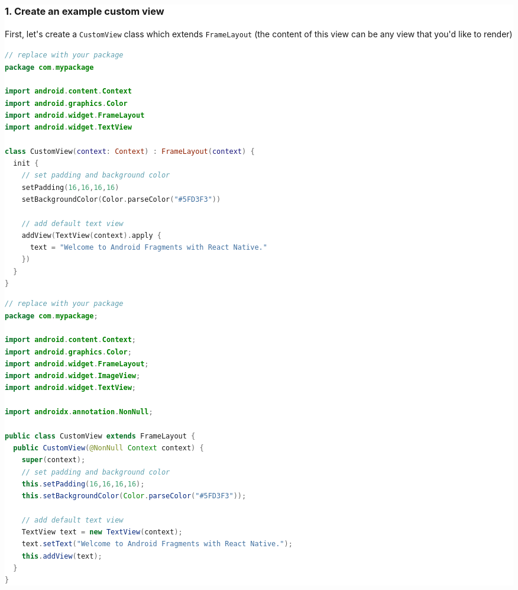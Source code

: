 ### 1. Create an example custom view

First, let's create a `CustomView` class which extends `FrameLayout` (the content of this view can be any view that you'd like to render)

<Tabs groupId="android-language" queryString defaultValue={constants.defaultAndroidLanguage} values={constants.androidLanguages}>
<TabItem value="kotlin">

```kotlin title="CustomView.kt"
// replace with your package
package com.mypackage

import android.content.Context
import android.graphics.Color
import android.widget.FrameLayout
import android.widget.TextView

class CustomView(context: Context) : FrameLayout(context) {
  init {
    // set padding and background color
    setPadding(16,16,16,16)
    setBackgroundColor(Color.parseColor("#5FD3F3"))

    // add default text view
    addView(TextView(context).apply {
      text = "Welcome to Android Fragments with React Native."
    })
  }
}
```

</TabItem>
<TabItem value="java">

```java title="CustomView.java"
// replace with your package
package com.mypackage;

import android.content.Context;
import android.graphics.Color;
import android.widget.FrameLayout;
import android.widget.ImageView;
import android.widget.TextView;

import androidx.annotation.NonNull;

public class CustomView extends FrameLayout {
  public CustomView(@NonNull Context context) {
    super(context);
    // set padding and background color
    this.setPadding(16,16,16,16);
    this.setBackgroundColor(Color.parseColor("#5FD3F3"));

    // add default text view
    TextView text = new TextView(context);
    text.setText("Welcome to Android Fragments with React Native.");
    this.addView(text);
  }
}
```
